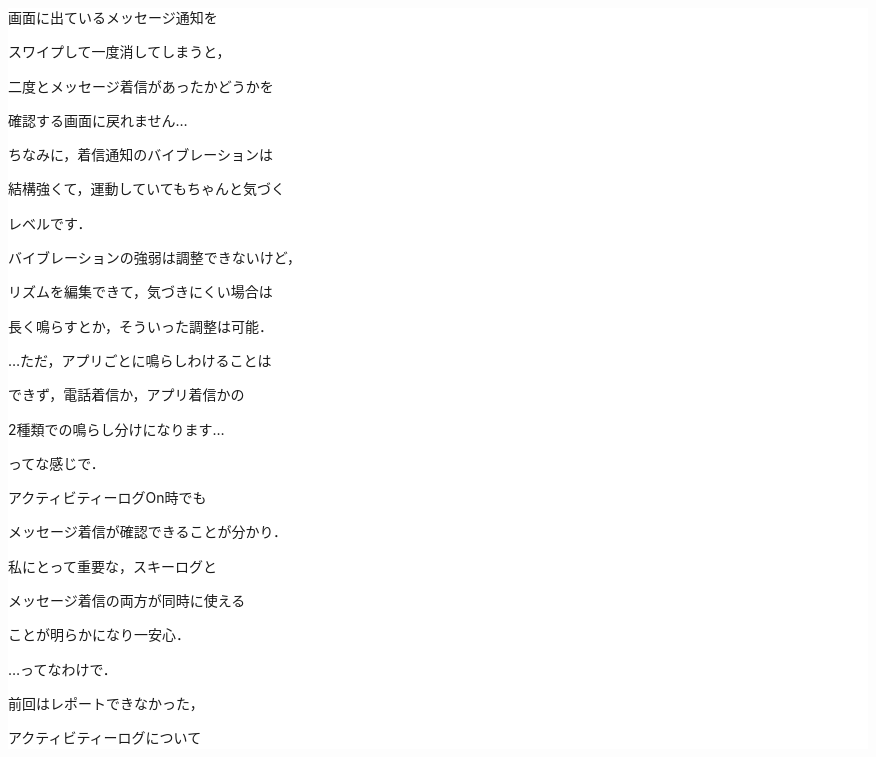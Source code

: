 
画面に出ているメッセージ通知を


スワイプして一度消してしまうと，


二度とメッセージ着信があったかどうかを


確認する画面に戻れません…





ちなみに，着信通知のバイブレーションは


結構強くて，運動していてもちゃんと気づく


レベルです．


バイブレーションの強弱は調整できないけど，


リズムを編集できて，気づきにくい場合は


長く鳴らすとか，そういった調整は可能．


…ただ，アプリごとに鳴らしわけることは


できず，電話着信か，アプリ着信かの


2種類での鳴らし分けになります…





ってな感じで．


アクティビティーログOn時でも


メッセージ着信が確認できることが分かり．


私にとって重要な，スキーログと


メッセージ着信の両方が同時に使える


ことが明らかになり一安心．





…ってなわけで．


前回はレポートできなかった，


アクティビティーログについて
